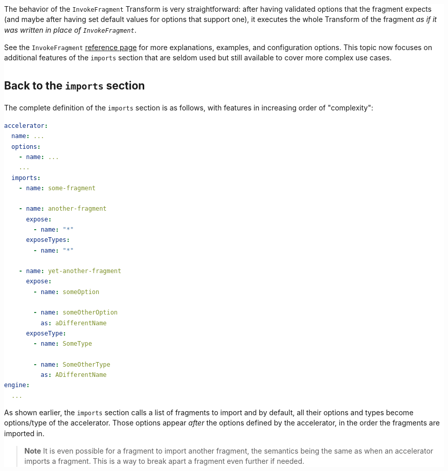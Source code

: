 The behavior of the `InvokeFragment` Transform is very straightforward: after having validated
options that the fragment expects (and maybe after having set default values for
options that support one), it executes the whole Transform of the fragment _as if
it was written in place of `InvokeFragment`_.

See the `InvokeFragment` [reference page](transforms/invoke-fragment.md) for more explanations, examples, and configuration options. This topic now focuses on additional features of the `imports` section that are seldom used but still
available to cover more complex use cases.

## <a id="back-to-imports"></a> Back to the `imports` section

The complete definition of the `imports` section is as follows, with
features in increasing order of "complexity":

```yaml
accelerator:
  name: ...
  options:
    - name: ...
    ...
  imports:
    - name: some-fragment

    - name: another-fragment
      expose:
        - name: "*"
      exposeTypes:
        - name: "*"

    - name: yet-another-fragment
      expose:
        - name: someOption

        - name: someOtherOption
          as: aDifferentName
      exposeType:
        - name: SomeType

        - name: SomeOtherType
          as: ADifferentName
engine:
  ...
```

As shown earlier, the `imports` section calls a list of fragments to import and by default,
all their options and types become options/type of the accelerator. Those options appear _after_
the options defined by the accelerator, in the order the fragments are imported in.

>**Note** It is even possible for a fragment to import another fragment, the semantics
being the same as when an accelerator imports a fragment. This is a way to
break apart a fragment even further if needed.
